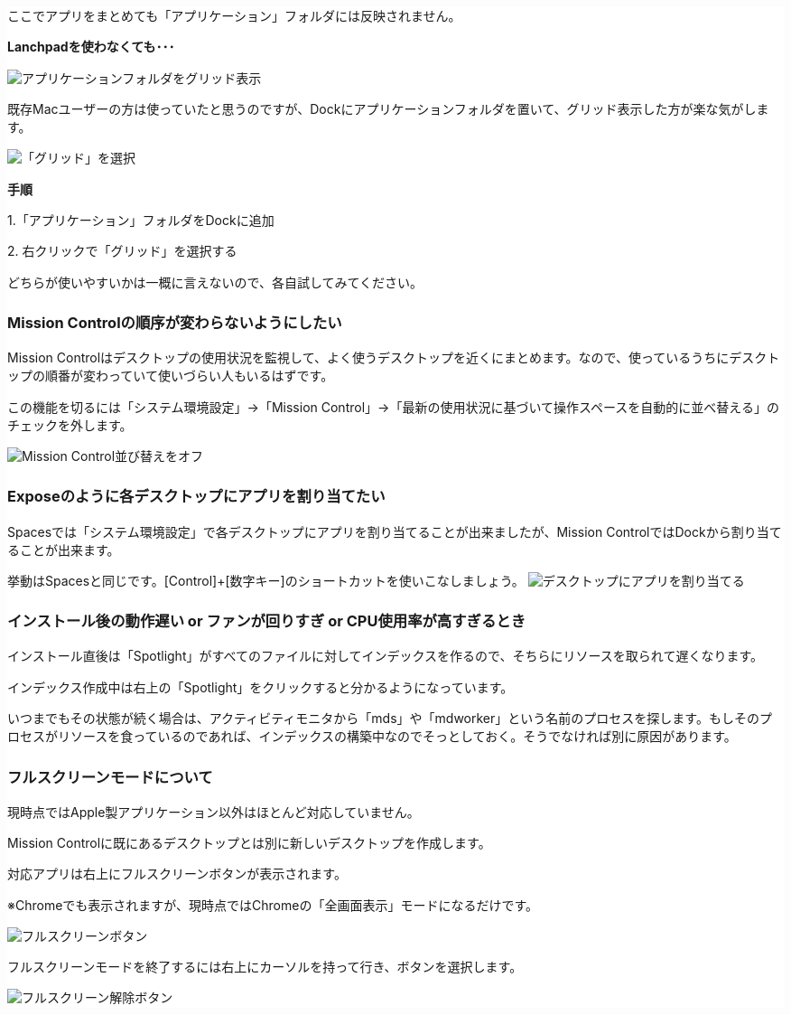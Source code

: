 ここでアプリをまとめても「アプリケーション」フォルダには反映されません。

**Lanchpadを使わなくても･･･**

![アプリケーションフォルダをグリッド表示](http://creamo.jp/wp/wp-content/uploads/2011/07/app-grid.png "アプリケーションフォルダをグリッド表示")

既存Macユーザーの方は使っていたと思うのですが、Dockにアプリケーションフォルダを置いて、グリッド表示した方が楽な気がします。

![「グリッド」を選択](http://creamo.jp/wp/wp-content/uploads/2011/07/app-grid2.png "「グリッド」を選択")

**手順**

1.「アプリケーション」フォルダをDockに追加

2\. 右クリックで「グリッド」を選択する

どちらが使いやすいかは一概に言えないので、各自試してみてください。

### Mission Controlの順序が変わらないようにしたい

Mission Controlはデスクトップの使用状況を監視して、よく使うデスクトップを近くにまとめます。なので、使っているうちにデスクトップの順番が変わっていて使いづらい人もいるはずです。

この機能を切るには「システム環境設定」→「Mission Control」→「最新の使用状況に基づいて操作スペースを自動的に並べ替える」のチェックを外します。

![Mission Control並び替えをオフ](http://creamo.jp/wp/wp-content/uploads/2011/07/mission-control-sort.png "「最新の使用状況に基づいて操作スペースを自動的に並べ替える」のチェックを外す")

### Exposeのように各デスクトップにアプリを割り当てたい

Spacesでは「システム環境設定」で各デスクトップにアプリを割り当てることが出来ましたが、Mission ControlではDockから割り当てることが出来ます。

挙動はSpacesと同じです。[Control]+[数字キー]のショートカットを使いこなしましょう。
![デスクトップにアプリを割り当てる](http://creamo.jp/wp/wp-content/uploads/2011/07/app_desktop.png "デスクトップにアプリを割り当てる")

### インストール後の動作遅い or ファンが回りすぎ or CPU使用率が高すぎるとき

インストール直後は「Spotlight」がすべてのファイルに対してインデックスを作るので、そちらにリソースを取られて遅くなります。 

インデックス作成中は右上の「Spotlight」をクリックすると分かるようになっています。

いつまでもその状態が続く場合は、アクティビティモニタから「mds」や「mdworker」という名前のプロセスを探します。もしそのプロセスがリソースを食っているのであれば、インデックスの構築中なのでそっとしておく。そうでなければ別に原因があります。

### フルスクリーンモードについて

現時点ではApple製アプリケーション以外はほとんど対応していません。

Mission Controlに既にあるデスクトップとは別に新しいデスクトップを作成します。

対応アプリは右上にフルスクリーンボタンが表示されます。

※Chromeでも表示されますが、現時点ではChromeの「全画面表示」モードになるだけです。

![フルスクリーンボタン](http://creamo.jp/wp/wp-content/uploads/2011/07/fullscreen-open.png "対応アプリの右上にフルスクリーンボタン")

フルスクリーンモードを終了するには右上にカーソルを持って行き、ボタンを選択します。

![フルスクリーン解除ボタン](http://creamo.jp/wp/wp-content/uploads/2011/07/fullscreen-close.png "右上にフルスクリーン解除ボタン")

